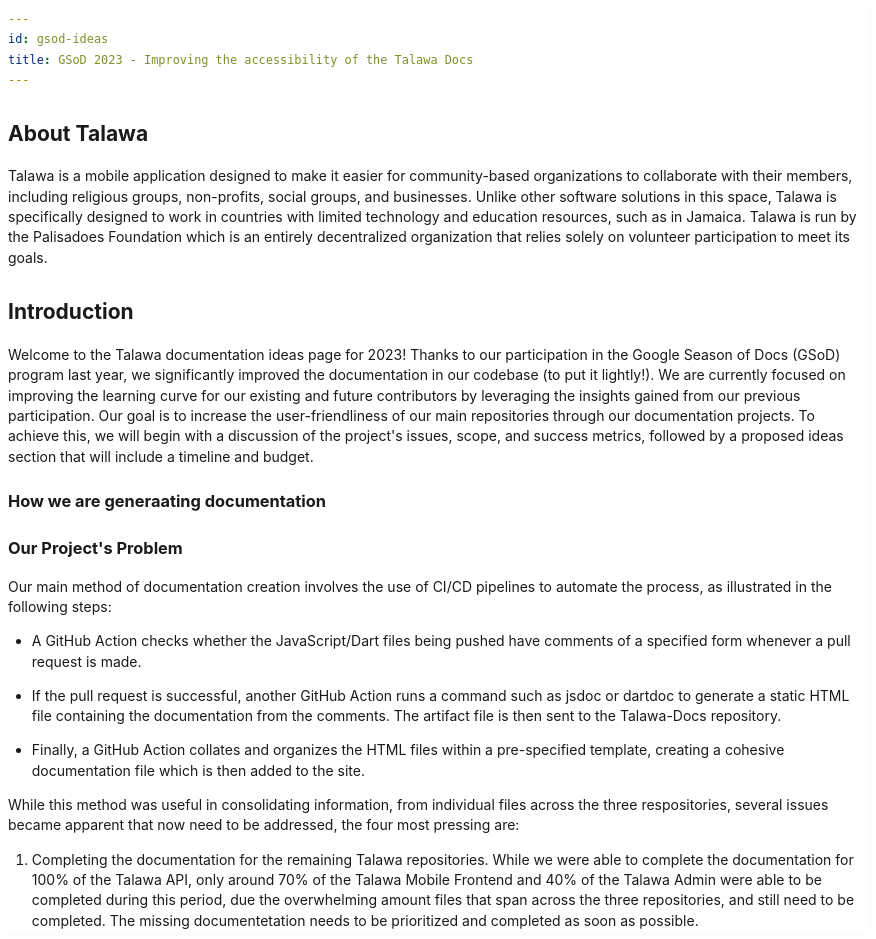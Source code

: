 ```yaml
---
id: gsod-ideas
title: GSoD 2023 - Improving the accessibility of the Talawa Docs
---
```


## About Talawa

Talawa is a mobile application designed to make it easier for community-based organizations to collaborate with their members, including religious groups, non-profits, social groups, and businesses. Unlike other software solutions in this space, Talawa is specifically designed to work in countries with limited technology and education resources, such as in Jamaica. Talawa is run by the Palisadoes Foundation which is an entirely decentralized organization that relies solely on volunteer participation to meet its goals. 

## Introduction

Welcome to the Talawa documentation ideas page for 2023! Thanks to our participation in the Google Season of Docs (GSoD) program last year, we significantly improved the documentation in our codebase (to put it lightly!). We are currently focused on improving the learning curve for our existing and future contributors by leveraging the insights gained from our previous participation. Our goal is to increase the user-friendliness of our main repositories through our documentation projects. To achieve this, we will begin with a discussion of the project's issues, scope, and success metrics, followed by a proposed ideas section that will include a timeline and budget.

### How we are generaating documentation


### Our Project's Problem

Our main method of documentation creation involves the use of CI/CD pipelines to automate the process, as illustrated in the following steps:

- A GitHub Action checks whether the JavaScript/Dart files being pushed have comments of a specified form whenever a pull request is made.

- If the pull request is successful, another GitHub Action runs a command such as jsdoc or dartdoc to generate a static HTML file containing the documentation from the comments. The artifact file is then sent to the Talawa-Docs repository.

- Finally, a GitHub Action collates and organizes the HTML files within a pre-specified template, creating a cohesive documentation file which is then added to the site.

While this method was useful in consolidating information, from individual files across the three respositories, several issues became apparent that now need to be addressed, the four most pressing are:

1. Completing the documentation for the remaining Talawa repositories. While we were able to complete the documentation for 100% of the Talawa API, only around 70% of the Talawa Mobile Frontend and 40% of the Talawa Admin were able to be completed during this period, due the overwhelming amount files that span across the three repositories, and still need to be completed. The missing documentetation needs to be prioritized and completed as soon as possible.
